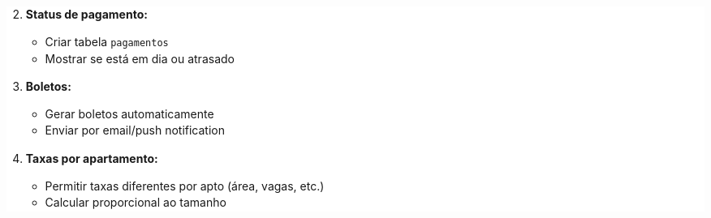 2. **Status de pagamento:**
   - Criar tabela `pagamentos`
   - Mostrar se está em dia ou atrasado

3. **Boletos:**
   - Gerar boletos automaticamente
   - Enviar por email/push notification

4. **Taxas por apartamento:**
   - Permitir taxas diferentes por apto (área, vagas, etc.)
   - Calcular proporcional ao tamanho

